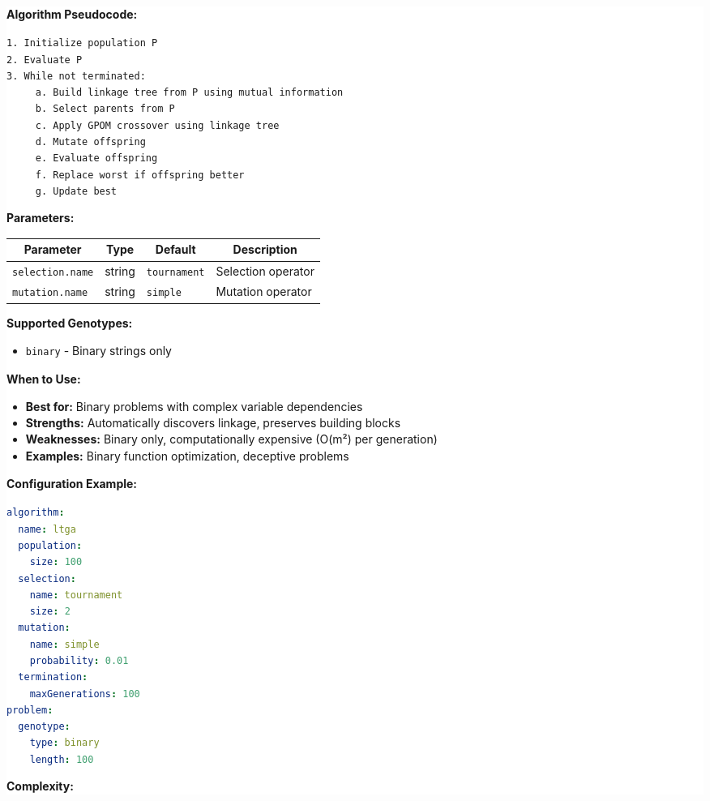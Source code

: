 **Algorithm Pseudocode:**

```
1. Initialize population P
2. Evaluate P
3. While not terminated:
     a. Build linkage tree from P using mutual information
     b. Select parents from P
     c. Apply GPOM crossover using linkage tree
     d. Mutate offspring
     e. Evaluate offspring
     f. Replace worst if offspring better
     g. Update best
```

**Parameters:**

| Parameter | Type | Default | Description |
|-----------|------|---------|-------------|
| `selection.name` | string | `tournament` | Selection operator |
| `mutation.name` | string | `simple` | Mutation operator |

**Supported Genotypes:**

- `binary` - Binary strings only

**When to Use:**

- **Best for:** Binary problems with complex variable dependencies
- **Strengths:** Automatically discovers linkage, preserves building blocks
- **Weaknesses:** Binary only, computationally expensive (O(m²) per generation)
- **Examples:** Binary function optimization, deceptive problems

**Configuration Example:**

```yaml
algorithm:
  name: ltga
  population:
    size: 100
  selection:
    name: tournament
    size: 2
  mutation:
    name: simple
    probability: 0.01
  termination:
    maxGenerations: 100
problem:
  genotype:
    type: binary
    length: 100
```

**Complexity:**
